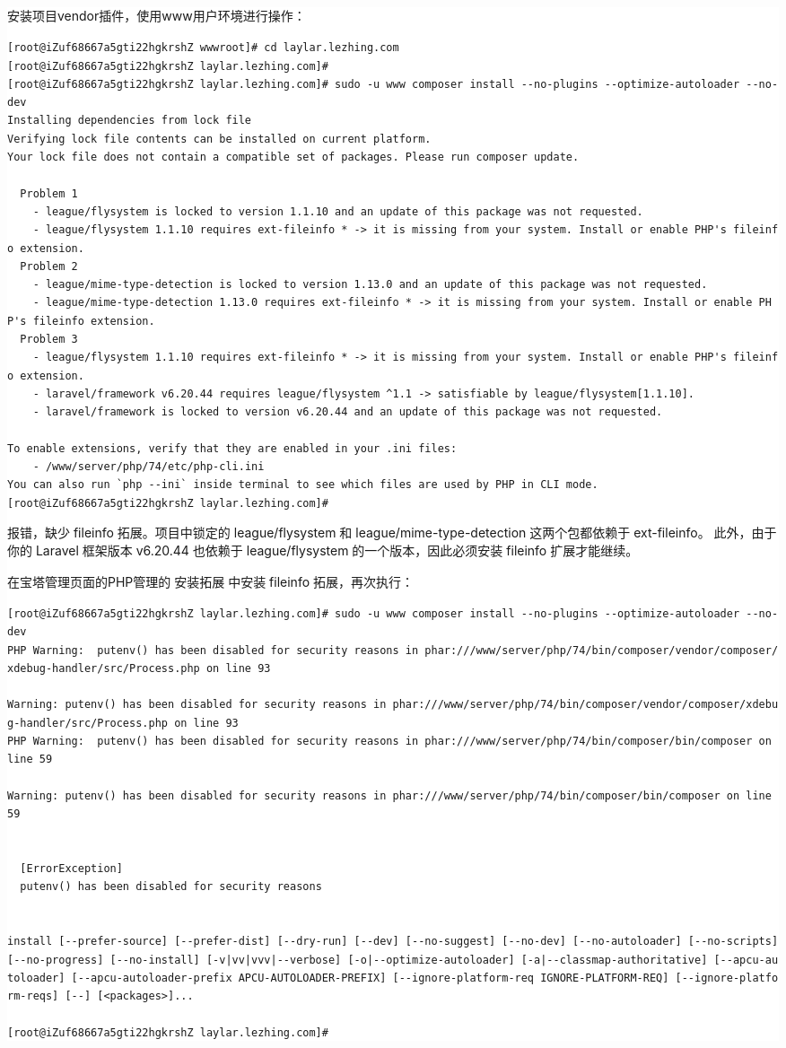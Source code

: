 安装项目vendor插件，使用www用户环境进行操作：
```
[root@iZuf68667a5gti22hgkrshZ wwwroot]# cd laylar.lezhing.com
[root@iZuf68667a5gti22hgkrshZ laylar.lezhing.com]# 
[root@iZuf68667a5gti22hgkrshZ laylar.lezhing.com]# sudo -u www composer install --no-plugins --optimize-autoloader --no-dev
Installing dependencies from lock file
Verifying lock file contents can be installed on current platform.
Your lock file does not contain a compatible set of packages. Please run composer update.

  Problem 1
    - league/flysystem is locked to version 1.1.10 and an update of this package was not requested.
    - league/flysystem 1.1.10 requires ext-fileinfo * -> it is missing from your system. Install or enable PHP's fileinfo extension.
  Problem 2
    - league/mime-type-detection is locked to version 1.13.0 and an update of this package was not requested.
    - league/mime-type-detection 1.13.0 requires ext-fileinfo * -> it is missing from your system. Install or enable PHP's fileinfo extension.
  Problem 3
    - league/flysystem 1.1.10 requires ext-fileinfo * -> it is missing from your system. Install or enable PHP's fileinfo extension.
    - laravel/framework v6.20.44 requires league/flysystem ^1.1 -> satisfiable by league/flysystem[1.1.10].
    - laravel/framework is locked to version v6.20.44 and an update of this package was not requested.

To enable extensions, verify that they are enabled in your .ini files:
    - /www/server/php/74/etc/php-cli.ini
You can also run `php --ini` inside terminal to see which files are used by PHP in CLI mode.
[root@iZuf68667a5gti22hgkrshZ laylar.lezhing.com]# 
```

报错，缺少 fileinfo 拓展。项目中锁定的 league/flysystem 和 league/mime-type-detection 这两个包都依赖于 ext-fileinfo。
此外，由于你的 Laravel 框架版本 v6.20.44 也依赖于 league/flysystem 的一个版本，因此必须安装 fileinfo 扩展才能继续。

在宝塔管理页面的PHP管理的 安装拓展 中安装 fileinfo 拓展，再次执行：
```
[root@iZuf68667a5gti22hgkrshZ laylar.lezhing.com]# sudo -u www composer install --no-plugins --optimize-autoloader --no-dev
PHP Warning:  putenv() has been disabled for security reasons in phar:///www/server/php/74/bin/composer/vendor/composer/xdebug-handler/src/Process.php on line 93

Warning: putenv() has been disabled for security reasons in phar:///www/server/php/74/bin/composer/vendor/composer/xdebug-handler/src/Process.php on line 93
PHP Warning:  putenv() has been disabled for security reasons in phar:///www/server/php/74/bin/composer/bin/composer on line 59

Warning: putenv() has been disabled for security reasons in phar:///www/server/php/74/bin/composer/bin/composer on line 59

                                                   
  [ErrorException]                                 
  putenv() has been disabled for security reasons  
                                                   

install [--prefer-source] [--prefer-dist] [--dry-run] [--dev] [--no-suggest] [--no-dev] [--no-autoloader] [--no-scripts] [--no-progress] [--no-install] [-v|vv|vvv|--verbose] [-o|--optimize-autoloader] [-a|--classmap-authoritative] [--apcu-autoloader] [--apcu-autoloader-prefix APCU-AUTOLOADER-PREFIX] [--ignore-platform-req IGNORE-PLATFORM-REQ] [--ignore-platform-reqs] [--] [<packages>]...

[root@iZuf68667a5gti22hgkrshZ laylar.lezhing.com]# 
```
